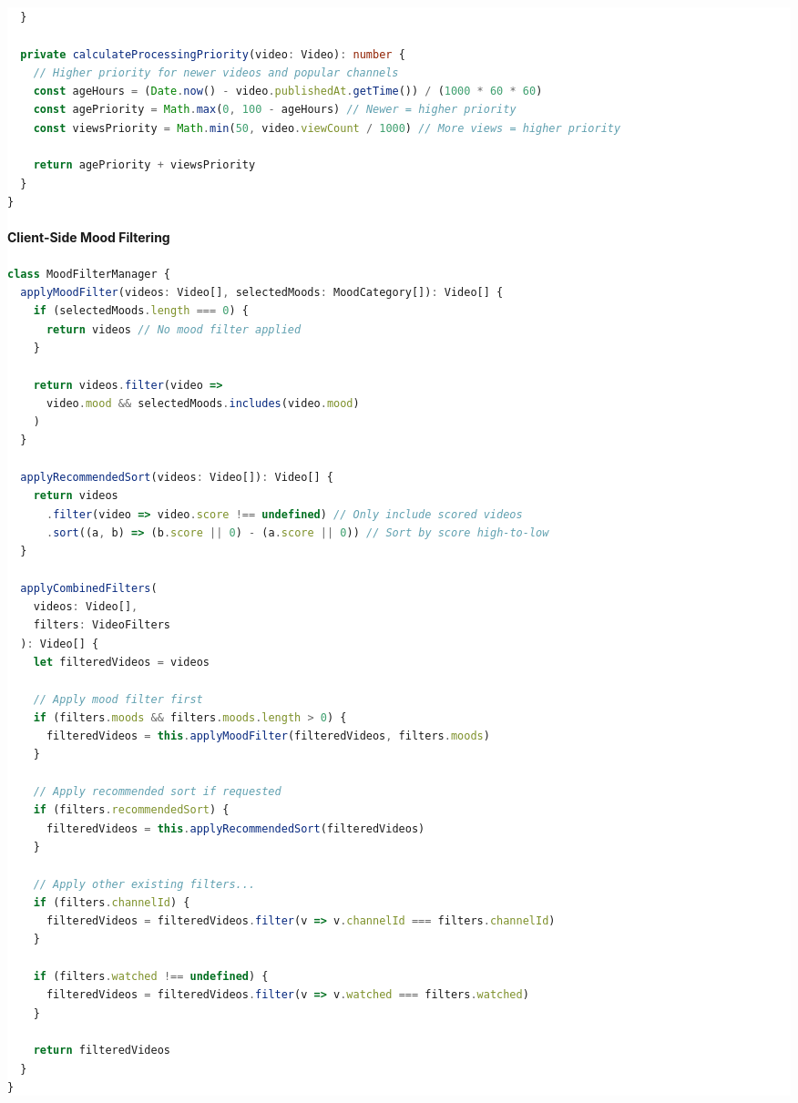 ```typescript
  }
  
  private calculateProcessingPriority(video: Video): number {
    // Higher priority for newer videos and popular channels
    const ageHours = (Date.now() - video.publishedAt.getTime()) / (1000 * 60 * 60)
    const agePriority = Math.max(0, 100 - ageHours) // Newer = higher priority
    const viewsPriority = Math.min(50, video.viewCount / 1000) // More views = higher priority
    
    return agePriority + viewsPriority
  }
}
```

#### Client-Side Mood Filtering
```typescript
class MoodFilterManager {
  applyMoodFilter(videos: Video[], selectedMoods: MoodCategory[]): Video[] {
    if (selectedMoods.length === 0) {
      return videos // No mood filter applied
    }
    
    return videos.filter(video => 
      video.mood && selectedMoods.includes(video.mood)
    )
  }
  
  applyRecommendedSort(videos: Video[]): Video[] {
    return videos
      .filter(video => video.score !== undefined) // Only include scored videos
      .sort((a, b) => (b.score || 0) - (a.score || 0)) // Sort by score high-to-low
  }
  
  applyCombinedFilters(
    videos: Video[], 
    filters: VideoFilters
  ): Video[] {
    let filteredVideos = videos
    
    // Apply mood filter first
    if (filters.moods && filters.moods.length > 0) {
      filteredVideos = this.applyMoodFilter(filteredVideos, filters.moods)
    }
    
    // Apply recommended sort if requested
    if (filters.recommendedSort) {
      filteredVideos = this.applyRecommendedSort(filteredVideos)
    }
    
    // Apply other existing filters...
    if (filters.channelId) {
      filteredVideos = filteredVideos.filter(v => v.channelId === filters.channelId)
    }
    
    if (filters.watched !== undefined) {
      filteredVideos = filteredVideos.filter(v => v.watched === filters.watched)
    }
    
    return filteredVideos
  }
}
```
